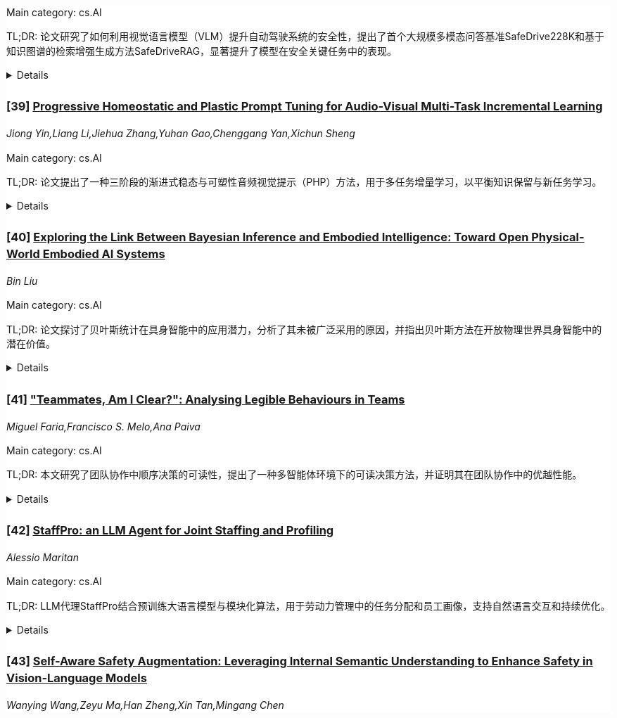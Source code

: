 Main category: cs.AI

TL;DR: 论文研究了如何利用视觉语言模型（VLM）提升自动驾驶系统的安全性，提出了首个大规模多模态问答基准SafeDrive228K和基于知识图谱的检索增强生成方法SafeDriveRAG，显著提升了模型在安全关键任务中的表现。


<details><summary>Details</summary></details>


### [39] [Progressive Homeostatic and Plastic Prompt Tuning for Audio-Visual Multi-Task Incremental Learning](https://arxiv.org/abs/2507.21588)
*Jiong Yin,Liang Li,Jiehua Zhang,Yuhan Gao,Chenggang Yan,Xichun Sheng*

Main category: cs.AI

TL;DR: 论文提出了一种三阶段的渐进式稳态与可塑性音频视觉提示（PHP）方法，用于多任务增量学习，以平衡知识保留与新任务学习。


<details><summary>Details</summary></details>


### [40] [Exploring the Link Between Bayesian Inference and Embodied Intelligence: Toward Open Physical-World Embodied AI Systems](https://arxiv.org/abs/2507.21589)
*Bin Liu*

Main category: cs.AI

TL;DR: 论文探讨了贝叶斯统计在具身智能中的应用潜力，分析了其未被广泛采用的原因，并指出贝叶斯方法在开放物理世界具身智能中的潜在价值。


<details><summary>Details</summary></details>


### [41] ["Teammates, Am I Clear?": Analysing Legible Behaviours in Teams](https://arxiv.org/abs/2507.21631)
*Miguel Faria,Francisco S. Melo,Ana Paiva*

Main category: cs.AI

TL;DR: 本文研究了团队协作中顺序决策的可读性，提出了一种多智能体环境下的可读决策方法，并证明其在团队协作中的优越性能。


<details><summary>Details</summary></details>


### [42] [StaffPro: an LLM Agent for Joint Staffing and Profiling](https://arxiv.org/abs/2507.21636)
*Alessio Maritan*

Main category: cs.AI

TL;DR: LLM代理StaffPro结合预训练大语言模型与模块化算法，用于劳动力管理中的任务分配和员工画像，支持自然语言交互和持续优化。


<details><summary>Details</summary></details>


### [43] [Self-Aware Safety Augmentation: Leveraging Internal Semantic Understanding to Enhance Safety in Vision-Language Models](https://arxiv.org/abs/2507.21637)
*Wanying Wang,Zeyu Ma,Han Zheng,Xin Tan,Mingang Chen*
